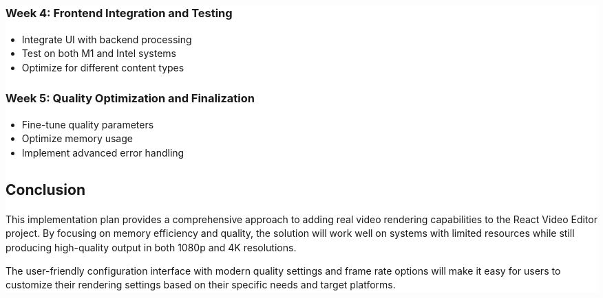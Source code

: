 ### Week 4: Frontend Integration and Testing
- Integrate UI with backend processing
- Test on both M1 and Intel systems
- Optimize for different content types

### Week 5: Quality Optimization and Finalization
- Fine-tune quality parameters
- Optimize memory usage
- Implement advanced error handling

## Conclusion

This implementation plan provides a comprehensive approach to adding real video rendering capabilities to the React Video Editor project. By focusing on memory efficiency and quality, the solution will work well on systems with limited resources while still producing high-quality output in both 1080p and 4K resolutions.

The user-friendly configuration interface with modern quality settings and frame rate options will make it easy for users to customize their rendering settings based on their specific needs and target platforms.